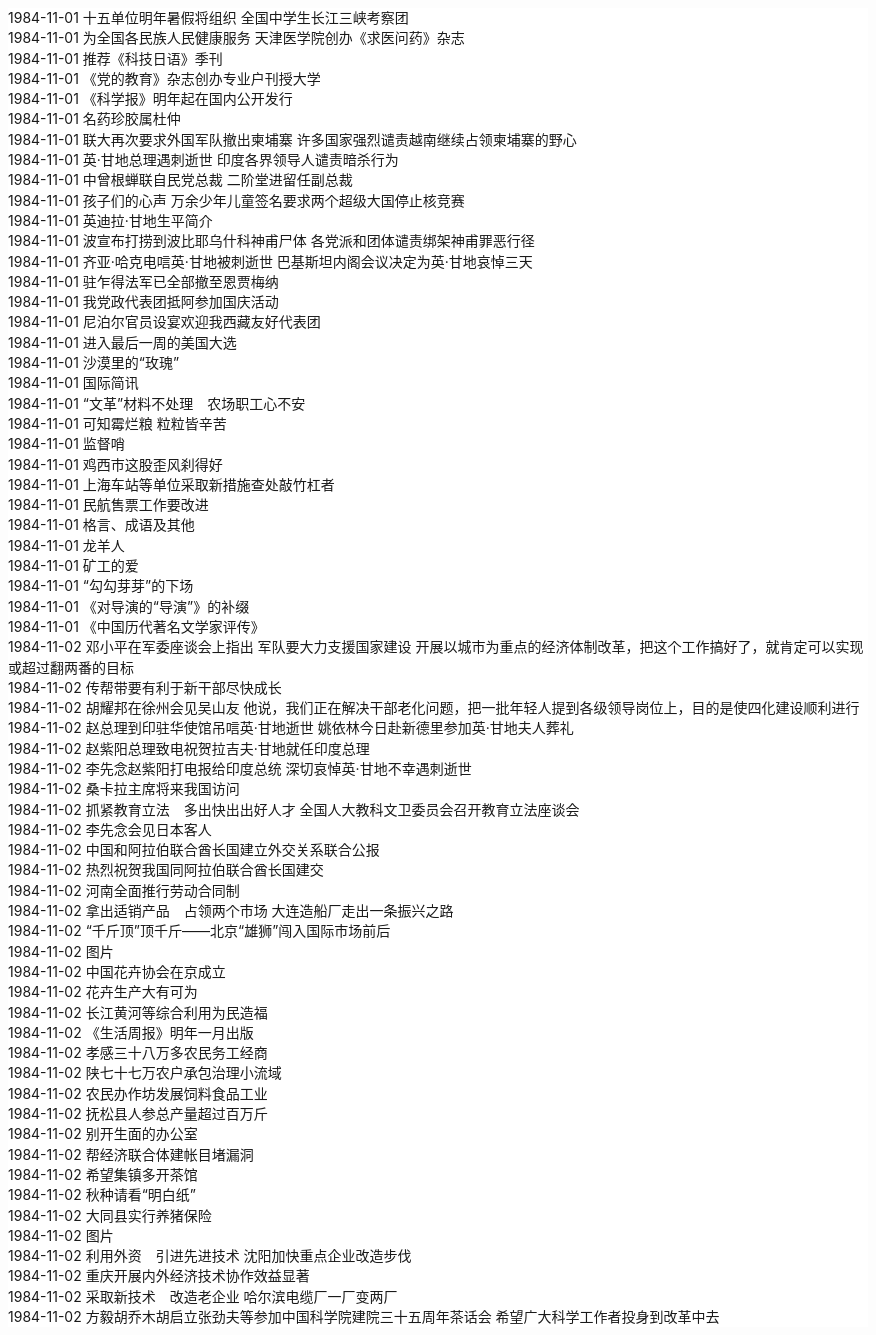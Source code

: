1984-11-01 十五单位明年暑假将组织  全国中学生长江三峡考察团  
1984-11-01 为全国各民族人民健康服务  天津医学院创办《求医问药》杂志  
1984-11-01 推荐《科技日语》季刊  
1984-11-01 《党的教育》杂志创办专业户刊授大学  
1984-11-01 《科学报》明年起在国内公开发行  
1984-11-01 名药珍胶属杜仲  
1984-11-01 联大再次要求外国军队撤出柬埔寨  许多国家强烈谴责越南继续占领柬埔寨的野心  
1984-11-01 英·甘地总理遇刺逝世  印度各界领导人谴责暗杀行为  
1984-11-01 中曾根蝉联自民党总裁  二阶堂进留任副总裁  
1984-11-01 孩子们的心声  万余少年儿童签名要求两个超级大国停止核竞赛  
1984-11-01 英迪拉·甘地生平简介  
1984-11-01 波宣布打捞到波比耶乌什科神甫尸体  各党派和团体谴责绑架神甫罪恶行径  
1984-11-01 齐亚·哈克电唁英·甘地被刺逝世  巴基斯坦内阁会议决定为英·甘地哀悼三天  
1984-11-01 驻乍得法军已全部撤至恩贾梅纳  
1984-11-01 我党政代表团抵阿参加国庆活动  
1984-11-01 尼泊尔官员设宴欢迎我西藏友好代表团  
1984-11-01 进入最后一周的美国大选  
1984-11-01 沙漠里的“玫瑰”  
1984-11-01 国际简讯  
1984-11-01 “文革”材料不处理　农场职工心不安  
1984-11-01 可知霉烂粮  粒粒皆辛苦  
1984-11-01 监督哨  
1984-11-01 鸡西市这股歪风刹得好  
1984-11-01 上海车站等单位采取新措施查处敲竹杠者  
1984-11-01 民航售票工作要改进  
1984-11-01 格言、成语及其他  
1984-11-01 龙羊人  
1984-11-01 矿工的爱  
1984-11-01 “勾勾芽芽”的下场  
1984-11-01 《对导演的“导演”》的补缀  
1984-11-01 《中国历代著名文学家评传》  
1984-11-02 邓小平在军委座谈会上指出  军队要大力支援国家建设  开展以城市为重点的经济体制改革，把这个工作搞好了，就肯定可以实现或超过翻两番的目标  
1984-11-02 传帮带要有利于新干部尽快成长  
1984-11-02 胡耀邦在徐州会见吴山友  他说，我们正在解决干部老化问题，把一批年轻人提到各级领导岗位上，目的是使四化建设顺利进行  
1984-11-02 赵总理到印驻华使馆吊唁英·甘地逝世  姚依林今日赴新德里参加英·甘地夫人葬礼  
1984-11-02 赵紫阳总理致电祝贺拉吉夫·甘地就任印度总理  
1984-11-02 李先念赵紫阳打电报给印度总统  深切哀悼英·甘地不幸遇刺逝世  
1984-11-02 桑卡拉主席将来我国访问  
1984-11-02 抓紧教育立法　多出快出出好人才  全国人大教科文卫委员会召开教育立法座谈会  
1984-11-02 李先念会见日本客人  
1984-11-02 中国和阿拉伯联合酋长国建立外交关系联合公报  
1984-11-02 热烈祝贺我国同阿拉伯联合酋长国建交  
1984-11-02 河南全面推行劳动合同制  
1984-11-02 拿出适销产品　占领两个市场  大连造船厂走出一条振兴之路  
1984-11-02 “千斤顶”顶千斤——北京“雄狮”闯入国际市场前后  
1984-11-02 图片  
1984-11-02 中国花卉协会在京成立  
1984-11-02 花卉生产大有可为  
1984-11-02 长江黄河等综合利用为民造福  
1984-11-02 《生活周报》明年一月出版  
1984-11-02 孝感三十八万多农民务工经商  
1984-11-02 陕七十七万农户承包治理小流域  
1984-11-02 农民办作坊发展饲料食品工业  
1984-11-02 抚松县人参总产量超过百万斤  
1984-11-02 别开生面的办公室  
1984-11-02 帮经济联合体建帐目堵漏洞  
1984-11-02 希望集镇多开茶馆  
1984-11-02 秋种请看“明白纸”  
1984-11-02 大同县实行养猪保险  
1984-11-02 图片  
1984-11-02 利用外资　引进先进技术  沈阳加快重点企业改造步伐  
1984-11-02 重庆开展内外经济技术协作效益显著  
1984-11-02 采取新技术　改造老企业  哈尔滨电缆厂一厂变两厂  
1984-11-02 方毅胡乔木胡启立张劲夫等参加中国科学院建院三十五周年茶话会  希望广大科学工作者投身到改革中去  